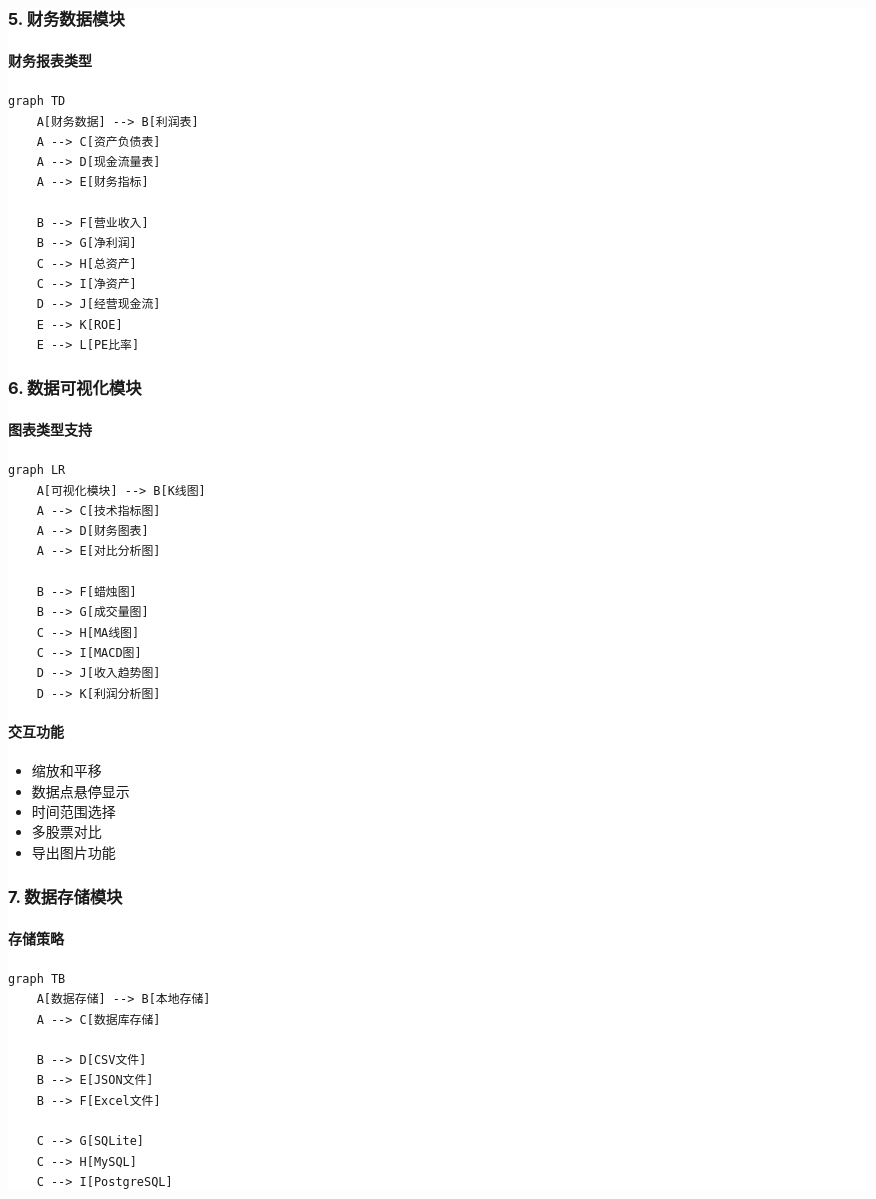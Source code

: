 ### 5. 财务数据模块

#### 财务报表类型
```mermaid
graph TD
    A[财务数据] --> B[利润表]
    A --> C[资产负债表]
    A --> D[现金流量表]
    A --> E[财务指标]
    
    B --> F[营业收入]
    B --> G[净利润]
    C --> H[总资产]
    C --> I[净资产]
    D --> J[经营现金流]
    E --> K[ROE]
    E --> L[PE比率]
```

### 6. 数据可视化模块

#### 图表类型支持
```mermaid
graph LR
    A[可视化模块] --> B[K线图]
    A --> C[技术指标图]
    A --> D[财务图表]
    A --> E[对比分析图]
    
    B --> F[蜡烛图]
    B --> G[成交量图]
    C --> H[MA线图]
    C --> I[MACD图]
    D --> J[收入趋势图]
    D --> K[利润分析图]
```

#### 交互功能
- 缩放和平移
- 数据点悬停显示
- 时间范围选择
- 多股票对比
- 导出图片功能

### 7. 数据存储模块

#### 存储策略
```mermaid
graph TB
    A[数据存储] --> B[本地存储]
    A --> C[数据库存储]
    
    B --> D[CSV文件]
    B --> E[JSON文件]
    B --> F[Excel文件]
    
    C --> G[SQLite]
    C --> H[MySQL]
    C --> I[PostgreSQL]
```
